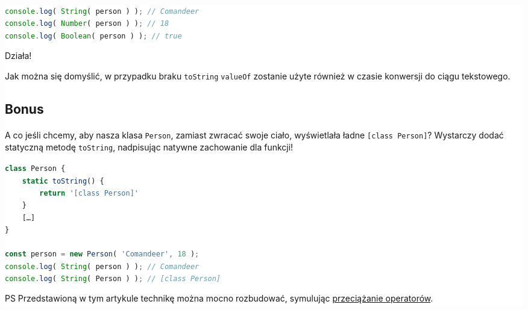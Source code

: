 ```javascript
console.log( String( person ) ); // Comandeer
console.log( Number( person ) ); // 18
console.log( Boolean( person ) ); // true
```

Działa!

Jak można się domyślić, w przypadku braku `toString` `valueOf` zostanie użyte również w czasie konwersji do ciągu tekstowego.

## Bonus

A co jeśli chcemy, aby nasza klasa `Person`, zamiast zwracać swoje ciało, wyświetlała ładne `[class Person]`? Wystarczy dodać statyczną metodę `toString`, nadpisując natywne zachowanie dla funkcji!

```javascript
class Person {
	static toString() {
		return '[class Person]'
	}
    […]
}

const person = new Person( 'Comandeer', 18 );
console.log( String( person ) ); // Comandeer
console.log( String( Person ) ); // [class Person]
```

PS Przedstawioną w tym artykule technikę można mocno rozbudować, symulując [przeciążanie operatorów](http://2ality.com/2011/12/fake-operator-overloading.html).

